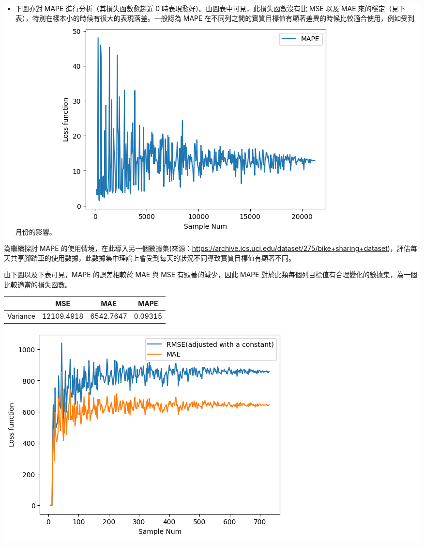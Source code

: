 * 下圖亦對 MAPE 進行分析（其損失函數愈趨近 0 時表現愈好）。由圖表中可見，此損失函數沒有比 MSE 以及 MAE 來的穩定（見下表），特別在樣本小的時候有很大的表現落差。一般認為 MAPE 在不同列之間的實質目標值有顯著差異的時候比較適合使用，例如受到月份的影響。
![Alt text](image-2.png)



為繼續探討 MAPE 的使用情境，在此導入另一個數據集(來源：https://archive.ics.uci.edu/dataset/275/bike+sharing+dataset)，評估每天共享腳踏車的使用數據，此數據集中理論上會受到每天的狀況不同導致實質目標值有顯著不同。

由下圖以及下表可見，MAPE 的誤差相較於 MAE 與 MSE 有顯著的減少，因此 MAPE 對於此類每個列目標值有合理變化的數據集，為一個比較適當的損失函數。

|                | MSE           |   MAE |   MAPE |
|:--------------:|:-------------:|:-----:|:------:|
| Variance        |  12109.4918 |6542.7647|0.09315|

![Alt text](image-3.png)